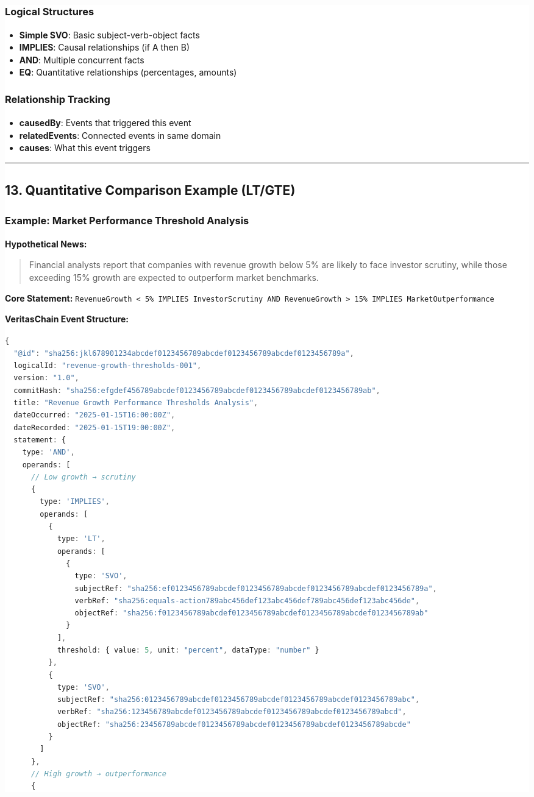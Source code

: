 ### Logical Structures
- **Simple SVO**: Basic subject-verb-object facts
- **IMPLIES**: Causal relationships (if A then B)
- **AND**: Multiple concurrent facts
- **EQ**: Quantitative relationships (percentages, amounts)

### Relationship Tracking
- **causedBy**: Events that triggered this event
- **relatedEvents**: Connected events in same domain
- **causes**: What this event triggers

---

## 13. Quantitative Comparison Example (LT/GTE)

### Example: Market Performance Threshold Analysis

**Hypothetical News:**
> Financial analysts report that companies with revenue growth below 5% are likely to face investor scrutiny, while those exceeding 15% growth are expected to outperform market benchmarks.

**Core Statement:** `RevenueGrowth < 5% IMPLIES InvestorScrutiny AND RevenueGrowth > 15% IMPLIES MarketOutperformance`

**VeritasChain Event Structure:**
```typescript
{
  "@id": "sha256:jkl678901234abcdef0123456789abcdef0123456789abcdef0123456789a",
  logicalId: "revenue-growth-thresholds-001",
  version: "1.0",
  commitHash: "sha256:efgdef456789abcdef0123456789abcdef0123456789abcdef0123456789ab",
  title: "Revenue Growth Performance Thresholds Analysis",
  dateOccurred: "2025-01-15T16:00:00Z",
  dateRecorded: "2025-01-15T19:00:00Z",
  statement: {
    type: 'AND',
    operands: [
      // Low growth → scrutiny
      {
        type: 'IMPLIES',
        operands: [
          {
            type: 'LT',
            operands: [
              {
                type: 'SVO',
                subjectRef: "sha256:ef0123456789abcdef0123456789abcdef0123456789abcdef0123456789a",
                verbRef: "sha256:equals-action789abc456def123abc456def789abc456def123abc456de",
                objectRef: "sha256:f0123456789abcdef0123456789abcdef0123456789abcdef0123456789ab"
              }
            ],
            threshold: { value: 5, unit: "percent", dataType: "number" }
          },
          {
            type: 'SVO',
            subjectRef: "sha256:0123456789abcdef0123456789abcdef0123456789abcdef0123456789abc",
            verbRef: "sha256:123456789abcdef0123456789abcdef0123456789abcdef0123456789abcd",
            objectRef: "sha256:23456789abcdef0123456789abcdef0123456789abcdef0123456789abcde"
          }
        ]
      },
      // High growth → outperformance
      {
```